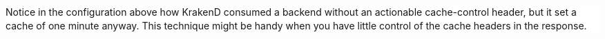 Notice in the configuration above how KrakenD consumed a backend without an actionable cache-control header, but it set a cache of one minute anyway. This technique might be handy when you have little control of the cache headers in the response.
